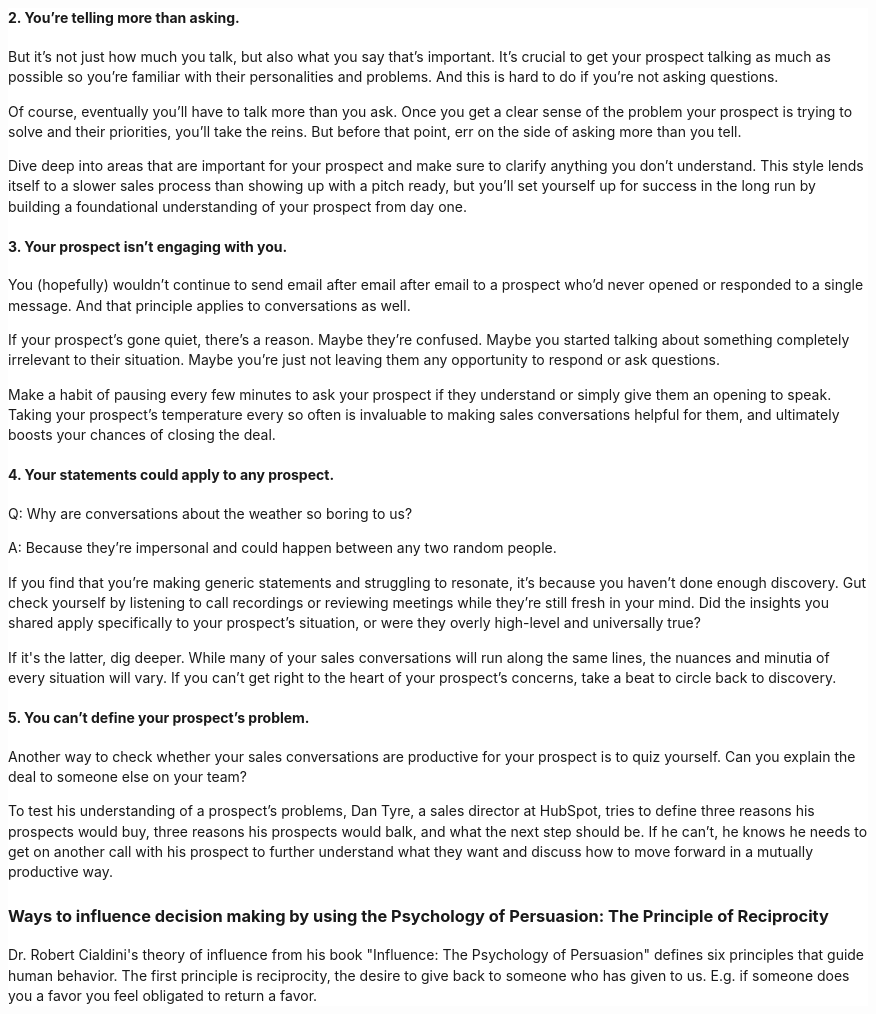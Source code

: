 #### 2. You’re telling more than asking.
But it’s not just how much you talk, but also what you say that’s important. It’s crucial to get your prospect talking as much as possible so you’re familiar with their personalities and problems. And this is hard to do if you’re not asking questions.

Of course, eventually you’ll have to talk more than you ask. Once you get a clear sense of the problem your prospect is trying to solve and their priorities, you’ll take the reins. But before that point, err on the side of asking more than you tell.

Dive deep into areas that are important for your prospect and make sure to clarify anything you don’t understand. This style lends itself to a slower sales process than showing up with a pitch ready, but you’ll set yourself up for success in the long run by building a foundational understanding of your prospect from day one.

#### 3. Your prospect isn’t engaging with you.
You (hopefully) wouldn’t continue to send email after email after email to a prospect who’d never opened or responded to a single message. And that principle applies to conversations as well.

If your prospect’s gone quiet, there’s a reason. Maybe they’re confused. Maybe you started talking about something completely irrelevant to their situation. Maybe you’re just not leaving them any opportunity to respond or ask questions.

Make a habit of pausing every few minutes to ask your prospect if they understand or simply give them an opening to speak. Taking your prospect’s temperature every so often is invaluable to making sales conversations helpful for them, and ultimately boosts your chances of closing the deal.

#### 4. Your statements could apply to any prospect.

Q: Why are conversations about the weather so boring to us?

A: Because they’re impersonal and could happen between any two random people.

If you find that you’re making generic statements and struggling to resonate, it’s because you haven’t done enough discovery. Gut check yourself by listening to call recordings or reviewing meetings while they’re still fresh in your mind. Did the insights you shared apply specifically to your prospect’s situation, or were they overly high-level and universally true?

If it's the latter, dig deeper. While many of your sales conversations will run along the same lines, the nuances and minutia of every situation will vary. If you can’t get right to the heart of your prospect’s concerns, take a beat to circle back to discovery.

#### 5. You can’t define your prospect’s problem.
Another way to check whether your sales conversations are productive for your prospect is to quiz yourself. Can you explain the deal to someone else on your team?

To test his understanding of a prospect’s problems, Dan Tyre, a sales director at HubSpot, tries to define three reasons his prospects would buy, three reasons his prospects would balk, and what the next step should be. If he can’t, he knows he needs to get on another call with his prospect to further understand what they want and discuss how to move forward in a mutually productive way.


### Ways to influence decision making by using the Psychology of Persuasion: The Principle of Reciprocity <a name="reciprocity"></a>

Dr. Robert Cialdini's theory of influence from his book "Influence: The Psychology of Persuasion" defines six principles that guide human behavior. The first principle is reciprocity, the desire to give back to someone who has given to us. E.g. if someone does you a favor you feel obligated to return a favor.
